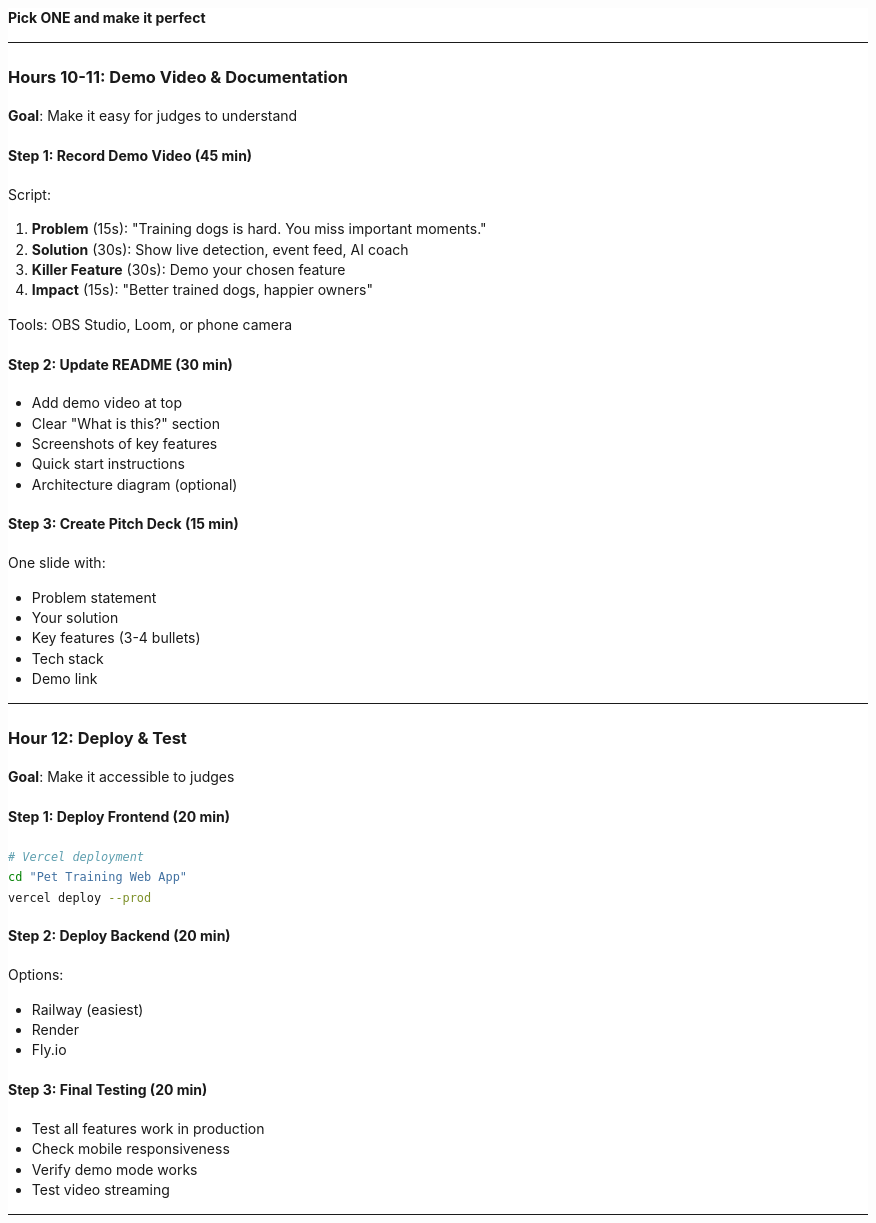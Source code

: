**Pick ONE and make it perfect**

---

### Hours 10-11: Demo Video & Documentation
**Goal**: Make it easy for judges to understand

#### Step 1: Record Demo Video (45 min)
Script:
1. **Problem** (15s): "Training dogs is hard. You miss important moments."
2. **Solution** (30s): Show live detection, event feed, AI coach
3. **Killer Feature** (30s): Demo your chosen feature
4. **Impact** (15s): "Better trained dogs, happier owners"

Tools: OBS Studio, Loom, or phone camera

#### Step 2: Update README (30 min)
- Add demo video at top
- Clear "What is this?" section
- Screenshots of key features
- Quick start instructions
- Architecture diagram (optional)

#### Step 3: Create Pitch Deck (15 min)
One slide with:
- Problem statement
- Your solution
- Key features (3-4 bullets)
- Tech stack
- Demo link

---

### Hour 12: Deploy & Test
**Goal**: Make it accessible to judges

#### Step 1: Deploy Frontend (20 min)
```bash
# Vercel deployment
cd "Pet Training Web App"
vercel deploy --prod
```

#### Step 2: Deploy Backend (20 min)
Options:
- Railway (easiest)
- Render
- Fly.io

#### Step 3: Final Testing (20 min)
- Test all features work in production
- Check mobile responsiveness
- Verify demo mode works
- Test video streaming

---